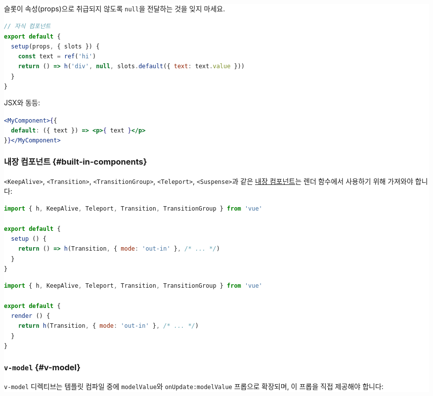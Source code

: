 슬롯이 속성(props)으로 취급되지 않도록 `null`을 전달하는 것을 잊지 마세요.

```js
// 자식 컴포넌트
export default {
  setup(props, { slots }) {
    const text = ref('hi')
    return () => h('div', null, slots.default({ text: text.value }))
  }
}
```

JSX와 동등:

```jsx
<MyComponent>{{
  default: ({ text }) => <p>{ text }</p>
}}</MyComponent>
```

### 내장 컴포넌트 {#built-in-components}

`<KeepAlive>`, `<Transition>`, `<TransitionGroup>`, `<Teleport>`, `<Suspense>`과 같은 [내장 컴포넌트](/api/built-in-components)는 렌더 함수에서 사용하기 위해 가져와야 합니다:

<div class="composition-api">

```js
import { h, KeepAlive, Teleport, Transition, TransitionGroup } from 'vue'

export default {
  setup () {
    return () => h(Transition, { mode: 'out-in' }, /* ... */)
  }
}
```

</div>
<div class="options-api">

```js
import { h, KeepAlive, Teleport, Transition, TransitionGroup } from 'vue'

export default {
  render () {
    return h(Transition, { mode: 'out-in' }, /* ... */)
  }
}
```

</div>

### `v-model` {#v-model}

`v-model` 디렉티브는 템플릿 컴파일 중에 `modelValue`와 `onUpdate:modelValue` 프롭으로 확장되며, 이 프롭을 직접 제공해야 합니다:

<div class="composition-api">
